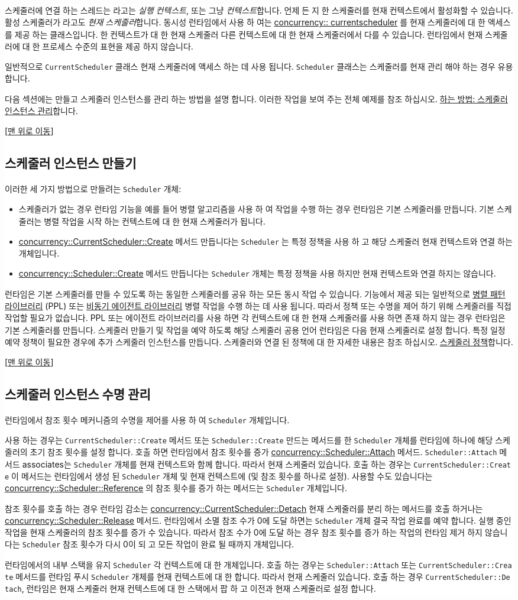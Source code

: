  스케줄러에 연결 하는 스레드는 라고는 *실행 컨텍스트*, 또는 그냥 *컨텍스트*합니다. 언제 든 지 한 스케줄러를 현재 컨텍스트에서 활성화할 수 있습니다. 활성 스케줄러가 라고도 *현재 스케줄러*합니다. 동시성 런타임에서 사용 하 여는 [concurrency:: currentscheduler](../../parallel/concrt/reference/currentscheduler-class.md) 를 현재 스케줄러에 대 한 액세스를 제공 하는 클래스입니다. 한 컨텍스트가 대 한 현재 스케줄러 다른 컨텍스트에 대 한 현재 스케줄러에서 다를 수 있습니다. 런타임에서 현재 스케줄러에 대 한 프로세스 수준의 표현을 제공 하지 않습니다.  
  
 일반적으로 `CurrentScheduler` 클래스 현재 스케줄러에 액세스 하는 데 사용 됩니다. `Scheduler` 클래스는 스케줄러를 현재 관리 해야 하는 경우 유용 합니다.  
  
 다음 섹션에는 만들고 스케줄러 인스턴스를 관리 하는 방법을 설명 합니다. 이러한 작업을 보여 주는 전체 예제를 참조 하십시오. [하는 방법: 스케줄러 인스턴스 관리](../../parallel/concrt/how-to-manage-a-scheduler-instance.md)합니다.  
  
 [[맨 위로 이동](#top)]  
  
##  <a name="creating"></a>스케줄러 인스턴스 만들기  
 이러한 세 가지 방법으로 만들려는 `Scheduler` 개체:  
  
-   스케줄러가 없는 경우 런타임 기능을 예를 들어 병렬 알고리즘을 사용 하 여 작업을 수행 하는 경우 런타임은 기본 스케줄러를 만듭니다. 기본 스케줄러는 병렬 작업을 시작 하는 컨텍스트에 대 한 현재 스케줄러가 됩니다.  
  

-   [concurrency::CurrentScheduler::Create](reference/currentscheduler-class.md#create) 메서드 만듭니다는 `Scheduler` 는 특정 정책을 사용 하 고 해당 스케줄러 현재 컨텍스트와 연결 하는 개체입니다.  
  
-   [concurrency::Scheduler::Create](reference/scheduler-class.md#create) 메서드 만듭니다는 `Scheduler` 개체는 특정 정책을 사용 하지만 현재 컨텍스트와 연결 하지는 않습니다.  

  
 런타임은 기본 스케줄러를 만들 수 있도록 하는 동일한 스케줄러를 공유 하는 모든 동시 작업 수 있습니다. 기능에서 제공 되는 일반적으로 [병렬 패턴 라이브러리](../../parallel/concrt/parallel-patterns-library-ppl.md) (PPL) 또는 [비동기 에이전트 라이브러리](../../parallel/concrt/asynchronous-agents-library.md) 병렬 작업을 수행 하는 데 사용 됩니다. 따라서 정책 또는 수명을 제어 하기 위해 스케줄러를 직접 작업할 필요가 없습니다. PPL 또는 에이전트 라이브러리를 사용 하면 각 컨텍스트에 대 한 현재 스케줄러를 사용 하면 존재 하지 않는 경우 런타임은 기본 스케줄러를 만듭니다. 스케줄러 만들기 및 작업을 예약 하도록 해당 스케줄러 공용 언어 런타임은 다음 현재 스케줄러로 설정 합니다. 특정 일정 예약 정책이 필요한 경우에 추가 스케줄러 인스턴스를 만듭니다. 스케줄러와 연결 된 정책에 대 한 자세한 내용은 참조 하십시오. [스케줄러 정책](../../parallel/concrt/scheduler-policies.md)합니다.  
  
 [[맨 위로 이동](#top)]  
  
##  <a name="managing"></a>스케줄러 인스턴스 수명 관리  
 런타임에서 참조 횟수 메커니즘의 수명을 제어를 사용 하 여 `Scheduler` 개체입니다.  
  

 사용 하는 경우는 `CurrentScheduler::Create` 메서드 또는 `Scheduler::Create` 만드는 메서드를 한 `Scheduler` 개체를 런타임에 하나에 해당 스케줄러의 초기 참조 횟수를 설정 합니다. 호출 하면 런타임에서 참조 횟수를 증가 [concurrency::Scheduler::Attach](reference/scheduler-class.md#attach) 메서드. `Scheduler::Attach` 메서드 associates는 `Scheduler` 개체를 현재 컨텍스트와 함께 합니다. 따라서 현재 스케줄러 있습니다. 호출 하는 경우는 `CurrentScheduler::Create` 이 메서드는 런타임에서 생성 된 `Scheduler` 개체 및 현재 컨텍스트에 (및 참조 횟수를 하나로 설정). 사용할 수도 있습니다는 [concurrency::Scheduler::Reference](reference/scheduler-class.md#reference) 의 참조 횟수를 증가 하는 메서드는 `Scheduler` 개체입니다.  
  
 참조 횟수를 호출 하는 경우 런타임 감소는 [concurrency::CurrentScheduler::Detach](reference/currentscheduler-class.md#detach) 현재 스케줄러를 분리 하는 메서드를 호출 하거나는 [concurrency::Scheduler::Release](reference/scheduler-class.md#release) 메서드. 런타임에서 소멸 참조 수가 0에 도달 하면는 `Scheduler` 개체 결국 작업 완료를 예약 합니다. 실행 중인 작업을 현재 스케줄러의 참조 횟수를 증가 수 있습니다. 따라서 참조 수가 0에 도달 하는 경우 참조 횟수를 증가 하는 작업의 런타임 제거 하지 않습니다는 `Scheduler` 참조 횟수가 다시 0이 되 고 모든 작업이 완료 될 때까지 개체입니다.  

  
 런타임에서의 내부 스택을 유지 `Scheduler` 각 컨텍스트에 대 한 개체입니다. 호출 하는 경우는 `Scheduler::Attach` 또는 `CurrentScheduler::Create` 메서드를 런타임 푸시 `Scheduler` 개체를 현재 컨텍스트에 대 한 합니다. 따라서 현재 스케줄러 있습니다. 호출 하는 경우 `CurrentScheduler::Detach`, 런타임은 현재 스케줄러 현재 컨텍스트에 대 한 스택에서 팝 하 고 이전과 현재 스케줄러로 설정 합니다.  
  